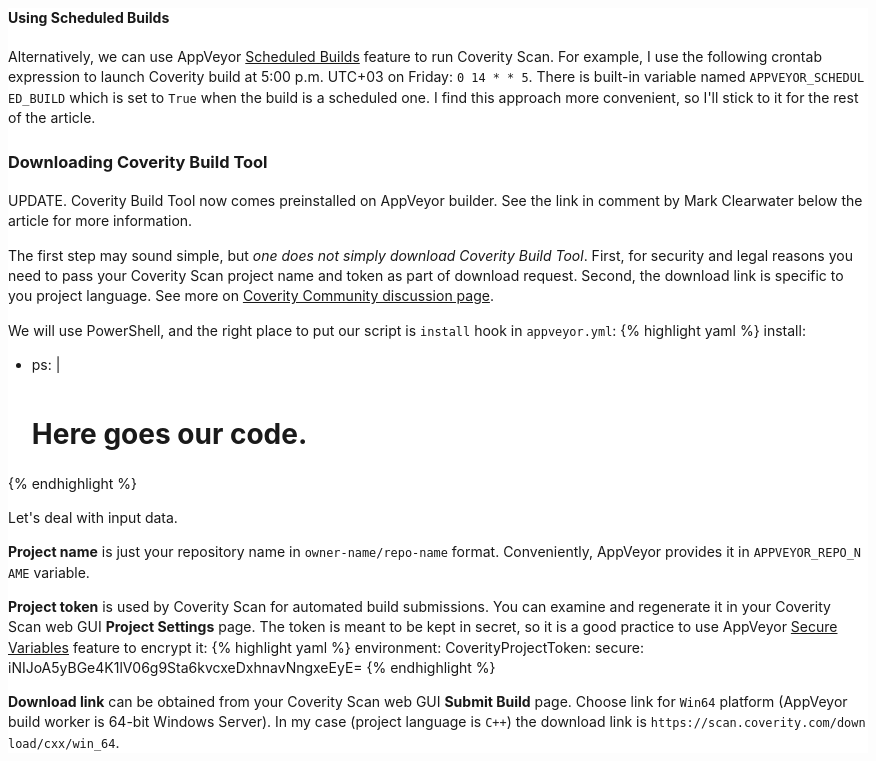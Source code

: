#### Using Scheduled Builds
Alternatively, we can use AppVeyor
[Scheduled Builds][url-appveyor-scheduled-builds] feature to run Coverity Scan.
For example, I use the following crontab expression to launch Coverity build at
5:00 p.m. UTC+03 on Friday: `0 14 * * 5`. There is built-in variable named
`APPVEYOR_SCHEDULED_BUILD` which is set to `True` when the build is a scheduled
one. I find this approach more convenient, so I'll stick to it for the rest of
the article.

### Downloading Coverity Build Tool

<div class="message">
<i class="fa fa-exclamation-triangle" title="Warning"></i>
UPDATE. Coverity Build Tool now comes preinstalled on AppVeyor builder. See the
link in comment by Mark Clearwater below the article for more information.
</div>

The first step may sound simple, but _one does not simply download Coverity
Build Tool_. First, for security and legal reasons you need to pass your
Coverity Scan project name and token as part of download request. Second, the
download link is specific to you project language. See more on
[Coverity Community discussion page][url-coverity-community].

We will use PowerShell, and the right place to put our script is `install` hook
in `appveyor.yml`:
{% highlight yaml %}
install:
- ps: |
    # Here goes our code. 
{% endhighlight %}

Let's deal with input data.

**Project name** is just your repository name in `owner-name/repo-name` format.
Conveniently, AppVeyor provides it in `APPVEYOR_REPO_NAME` variable.

**Project token** is used by Coverity Scan for automated build submissions. You
can examine and regenerate it in your Coverity Scan web GUI **Project
Settings** page. The token is meant to be kept in secret, so it is a good
practice to use AppVeyor [Secure Variables][url-appveyor-secure-variables]
feature to encrypt it:
{% highlight yaml %}
environment:
  CoverityProjectToken:
    secure: iNIJoA5yBGe4K1lV06g9Sta6kvcxeDxhnavNngxeEyE=
{% endhighlight %}

**Download link** can be obtained from your Coverity Scan web GUI
**Submit Build** page. Choose link for `Win64` platform (AppVeyor build worker
is 64-bit Windows Server). In my case (project language is `C++`) the
download link is `https://scan.coverity.com/download/cxx/win_64`.


[url-appveyor]: http://www.appveyor.com
[url-travis-ci]: https://travis-ci.org
[url-appveyor-installed-software]: http://www.appveyor.com/docs/installed-software
[url-appveyor-scheduled-builds]: http://www.appveyor.com/docs/build-configuration#scheduled-builds
[url-appveyor-secure-variables]: http://www.appveyor.com/docs/build-configuration#secure-variables
[url-coverity-scan]: https://scan.coverity.com
[url-coverity]: http://www.coverity.com
[url-coverity-scan-build-freq]: https://scan.coverity.com/faq#frequency
[url-coverity-community]: https://communities.coverity.com/message/6120#6120
[url-invoke-webrequest]: http://technet.microsoft.com/en-us/library/hh849901.aspx
[url-dotnet-zipfile]: http://msdn.microsoft.com/en-us/library/system.io.compression.zipfile(v=vs.110).aspx
[url-dotnet-zipfile-bug]: https://connect.microsoft.com/VisualStudio/feedback/details/862380/archive-created-with-system-io-compression-zipfile-createfromdirectory-does-not-preserve-directories-structure-when-unpacked-on-mac-os
[url-dotnet-multipart-form-data]: http://msdn.microsoft.com/en-us/library/system.net.http.multipartformdatacontent(v=vs.110).aspx
[url-rfc2388]: https://tools.ietf.org/html/rfc2388
[url-zip-format-spec]: https://pkware.cachefly.net/webdocs/casestudies/APPNOTE.TXT
[url-my-appveyor-yml]: https://github.com/arkfps/smart-splash/blob/develop/appveyor.yml